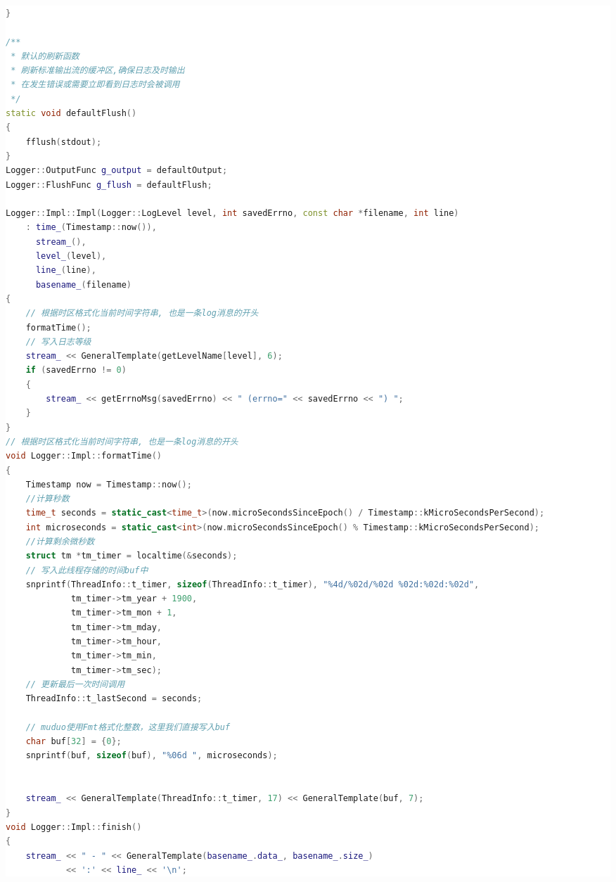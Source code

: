 ```cpp
}

/**
 * 默认的刷新函数
 * 刷新标准输出流的缓冲区,确保日志及时输出
 * 在发生错误或需要立即看到日志时会被调用
 */
static void defaultFlush()
{
    fflush(stdout);
}
Logger::OutputFunc g_output = defaultOutput;
Logger::FlushFunc g_flush = defaultFlush;

Logger::Impl::Impl(Logger::LogLevel level, int savedErrno, const char *filename, int line)
    : time_(Timestamp::now()),
      stream_(),
      level_(level),
      line_(line),
      basename_(filename)
{
    // 根据时区格式化当前时间字符串, 也是一条log消息的开头
    formatTime();
    // 写入日志等级
    stream_ << GeneralTemplate(getLevelName[level], 6);
    if (savedErrno != 0)
    {
        stream_ << getErrnoMsg(savedErrno) << " (errno=" << savedErrno << ") ";
    }
}
// 根据时区格式化当前时间字符串, 也是一条log消息的开头
void Logger::Impl::formatTime()
{
    Timestamp now = Timestamp::now();
    //计算秒数
    time_t seconds = static_cast<time_t>(now.microSecondsSinceEpoch() / Timestamp::kMicroSecondsPerSecond);
    int microseconds = static_cast<int>(now.microSecondsSinceEpoch() % Timestamp::kMicroSecondsPerSecond);
    //计算剩余微秒数
    struct tm *tm_timer = localtime(&seconds);
    // 写入此线程存储的时间buf中
    snprintf(ThreadInfo::t_timer, sizeof(ThreadInfo::t_timer), "%4d/%02d/%02d %02d:%02d:%02d",
             tm_timer->tm_year + 1900,
             tm_timer->tm_mon + 1,
             tm_timer->tm_mday,
             tm_timer->tm_hour,
             tm_timer->tm_min,
             tm_timer->tm_sec);
    // 更新最后一次时间调用
    ThreadInfo::t_lastSecond = seconds;

    // muduo使用Fmt格式化整数，这里我们直接写入buf
    char buf[32] = {0};
    snprintf(buf, sizeof(buf), "%06d ", microseconds);

    
    stream_ << GeneralTemplate(ThreadInfo::t_timer, 17) << GeneralTemplate(buf, 7);
}
void Logger::Impl::finish()
{
    stream_ << " - " << GeneralTemplate(basename_.data_, basename_.size_)
            << ':' << line_ << '\n';
```